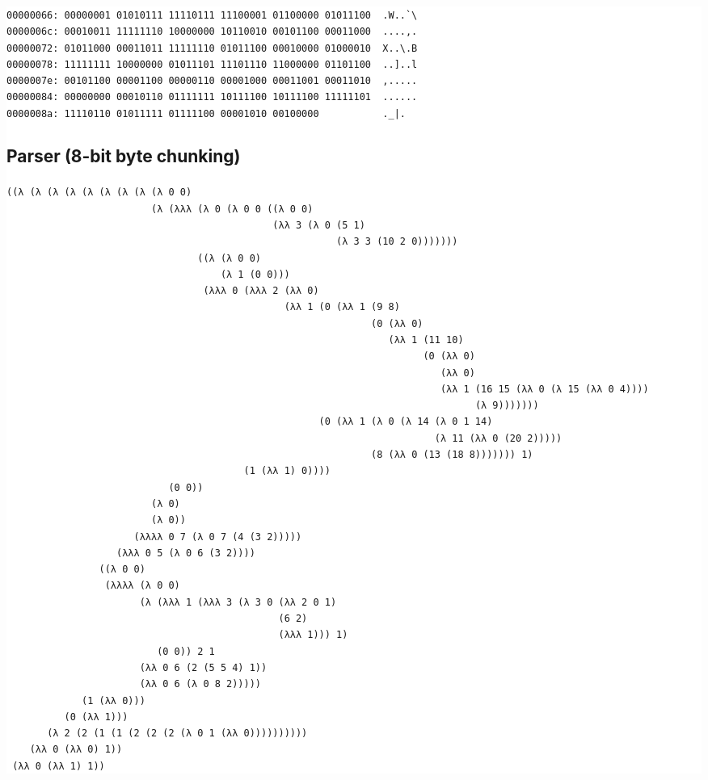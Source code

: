 ```
00000066: 00000001 01010111 11110111 11100001 01100000 01011100  .W..`\
0000006c: 00010011 11111110 10000000 10110010 00101100 00011000  ....,.
00000072: 01011000 00011011 11111110 01011100 00010000 01000010  X..\.B
00000078: 11111111 10000000 01011101 11101110 11000000 01101100  ..]..l
0000007e: 00101100 00001100 00000110 00001000 00011001 00011010  ,.....
00000084: 00000000 00010110 01111111 10111100 10111100 11111101  ......
0000008a: 11110110 01011111 01111100 00001010 00100000           ._|.
```

## Parser (8-bit byte chunking)

```
((λ (λ (λ (λ (λ (λ (λ (λ (λ 0 0)
                         (λ (λλλ (λ 0 (λ 0 0 ((λ 0 0)
                                              (λλ 3 (λ 0 (5 1)
                                                         (λ 3 3 (10 2 0)))))))
                                 ((λ (λ 0 0)
                                     (λ 1 (0 0)))
                                  (λλλ 0 (λλλ 2 (λλ 0)
                                                (λλ 1 (0 (λλ 1 (9 8)
                                                               (0 (λλ 0)
                                                                  (λλ 1 (11 10)
                                                                        (0 (λλ 0)
                                                                           (λλ 0)
                                                                           (λλ 1 (16 15 (λλ 0 (λ 15 (λλ 0 4))))
                                                                                 (λ 9)))))))
                                                      (0 (λλ 1 (λ 0 (λ 14 (λ 0 1 14)
                                                                          (λ 11 (λλ 0 (20 2)))))
                                                               (8 (λλ 0 (13 (18 8))))))) 1)
                                         (1 (λλ 1) 0))))
                            (0 0))
                         (λ 0)
                         (λ 0))
                      (λλλλ 0 7 (λ 0 7 (4 (3 2)))))
                   (λλλ 0 5 (λ 0 6 (3 2))))
                ((λ 0 0)
                 (λλλλ (λ 0 0)
                       (λ (λλλ 1 (λλλ 3 (λ 3 0 (λλ 2 0 1)
                                               (6 2)
                                               (λλλ 1))) 1)
                          (0 0)) 2 1
                       (λλ 0 6 (2 (5 5 4) 1))
                       (λλ 0 6 (λ 0 8 2)))))
             (1 (λλ 0)))
          (0 (λλ 1)))
       (λ 2 (2 (1 (1 (2 (2 (2 (λ 0 1 (λλ 0))))))))))
    (λλ 0 (λλ 0) 1))
 (λλ 0 (λλ 1) 1))
```
